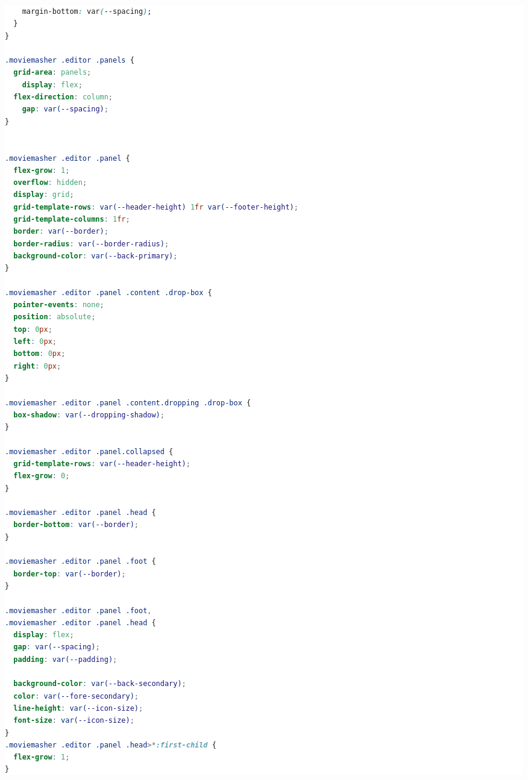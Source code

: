 ```css
    margin-bottom: var(--spacing);
  }
}

.moviemasher .editor .panels {
  grid-area: panels;
	display: flex;
  flex-direction: column;
	gap: var(--spacing);
}


.moviemasher .editor .panel {
  flex-grow: 1;
  overflow: hidden;
  display: grid;
  grid-template-rows: var(--header-height) 1fr var(--footer-height);
  grid-template-columns: 1fr;
  border: var(--border);
  border-radius: var(--border-radius);
  background-color: var(--back-primary);
}

.moviemasher .editor .panel .content .drop-box {
  pointer-events: none;
  position: absolute;
  top: 0px;
  left: 0px;
  bottom: 0px;
  right: 0px;
}

.moviemasher .editor .panel .content.dropping .drop-box {
  box-shadow: var(--dropping-shadow);
}

.moviemasher .editor .panel.collapsed {
  grid-template-rows: var(--header-height);
  flex-grow: 0;
}

.moviemasher .editor .panel .head {
  border-bottom: var(--border);
}

.moviemasher .editor .panel .foot {
  border-top: var(--border);
}

.moviemasher .editor .panel .foot,
.moviemasher .editor .panel .head {
  display: flex;
  gap: var(--spacing);
  padding: var(--padding);

  background-color: var(--back-secondary);
  color: var(--fore-secondary);
  line-height: var(--icon-size);
  font-size: var(--icon-size);
}
.moviemasher .editor .panel .head>*:first-child {
  flex-grow: 1;
}
```